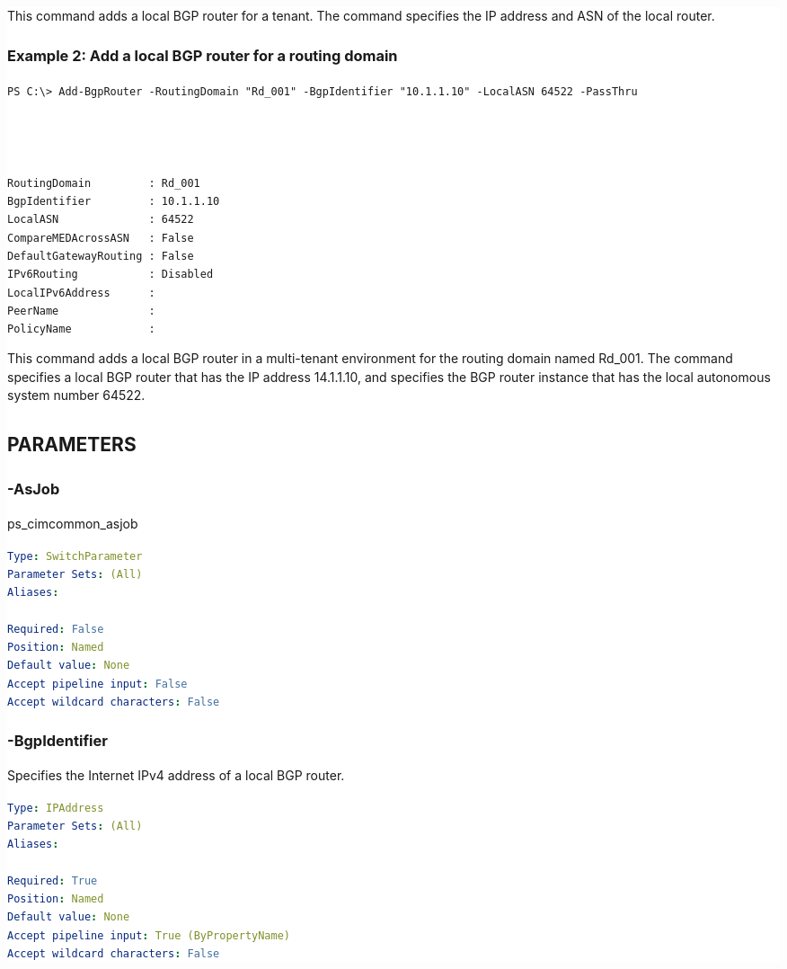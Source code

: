 This command adds a local BGP router for a tenant.
The command specifies the IP address and ASN of the local router.

### Example 2: Add a local BGP router for a routing domain
```
PS C:\> Add-BgpRouter -RoutingDomain "Rd_001" -BgpIdentifier "10.1.1.10" -LocalASN 64522 -PassThru




RoutingDomain         : Rd_001
BgpIdentifier         : 10.1.1.10
LocalASN              : 64522
CompareMEDAcrossASN   : False
DefaultGatewayRouting : False
IPv6Routing           : Disabled
LocalIPv6Address      :
PeerName              :
PolicyName            :
```

This command adds a local BGP router in a multi-tenant environment for the routing domain named Rd_001.
The command specifies a local BGP router that has the IP address 14.1.1.10, and specifies the BGP router instance that has the local autonomous system number 64522.

## PARAMETERS

### -AsJob
ps_cimcommon_asjob

```yaml
Type: SwitchParameter
Parameter Sets: (All)
Aliases: 

Required: False
Position: Named
Default value: None
Accept pipeline input: False
Accept wildcard characters: False
```

### -BgpIdentifier
Specifies the Internet IPv4 address of a local BGP router.

```yaml
Type: IPAddress
Parameter Sets: (All)
Aliases: 

Required: True
Position: Named
Default value: None
Accept pipeline input: True (ByPropertyName)
Accept wildcard characters: False
```
